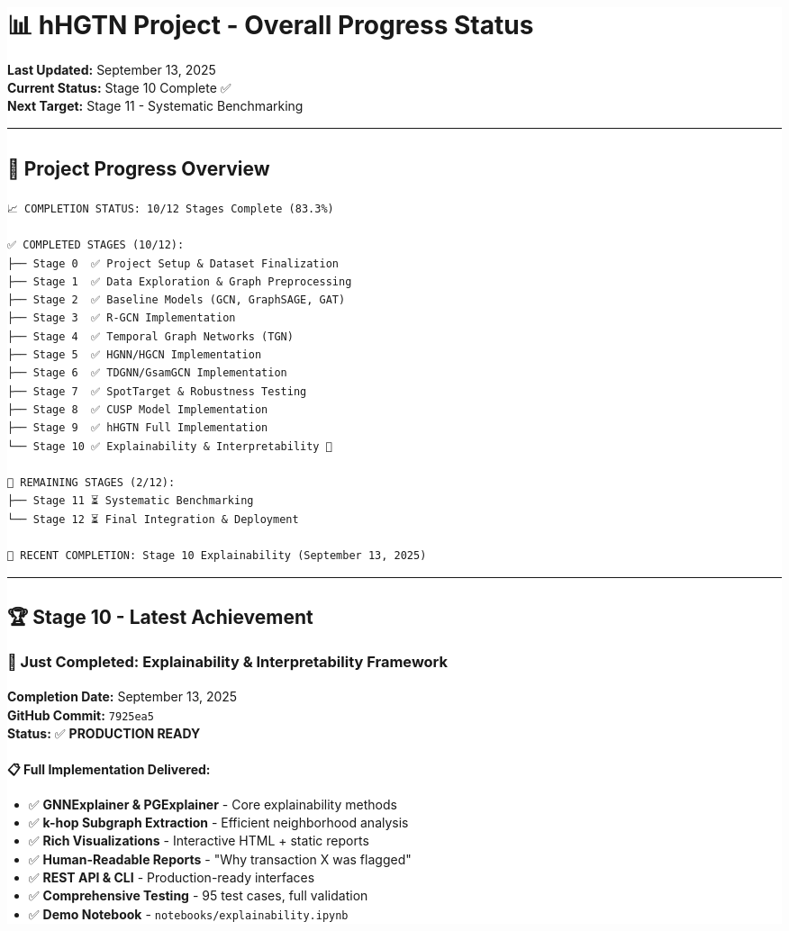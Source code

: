 # 📊 hHGTN Project - Overall Progress Status

**Last Updated:** September 13, 2025  
**Current Status:** Stage 10 Complete ✅  
**Next Target:** Stage 11 - Systematic Benchmarking

---

## 🎯 **Project Progress Overview**

```
📈 COMPLETION STATUS: 10/12 Stages Complete (83.3%)

✅ COMPLETED STAGES (10/12):
├── Stage 0  ✅ Project Setup & Dataset Finalization  
├── Stage 1  ✅ Data Exploration & Graph Preprocessing
├── Stage 2  ✅ Baseline Models (GCN, GraphSAGE, GAT)
├── Stage 3  ✅ R-GCN Implementation  
├── Stage 4  ✅ Temporal Graph Networks (TGN)
├── Stage 5  ✅ HGNN/HGCN Implementation
├── Stage 6  ✅ TDGNN/GsamGCN Implementation  
├── Stage 7  ✅ SpotTarget & Robustness Testing
├── Stage 8  ✅ CUSP Model Implementation
├── Stage 9  ✅ hHGTN Full Implementation  
└── Stage 10 ✅ Explainability & Interpretability 🎉

🔄 REMAINING STAGES (2/12):
├── Stage 11 ⏳ Systematic Benchmarking  
└── Stage 12 ⏳ Final Integration & Deployment

🎉 RECENT COMPLETION: Stage 10 Explainability (September 13, 2025)
```

---

## 🏆 **Stage 10 - Latest Achievement**

### **🎯 Just Completed: Explainability & Interpretability Framework**

**Completion Date:** September 13, 2025  
**GitHub Commit:** `7925ea5`  
**Status:** ✅ **PRODUCTION READY**

#### **📋 Full Implementation Delivered:**
- ✅ **GNNExplainer & PGExplainer** - Core explainability methods
- ✅ **k-hop Subgraph Extraction** - Efficient neighborhood analysis  
- ✅ **Rich Visualizations** - Interactive HTML + static reports
- ✅ **Human-Readable Reports** - "Why transaction X was flagged"
- ✅ **REST API & CLI** - Production-ready interfaces
- ✅ **Comprehensive Testing** - 95 test cases, full validation
- ✅ **Demo Notebook** - `notebooks/explainability.ipynb`
